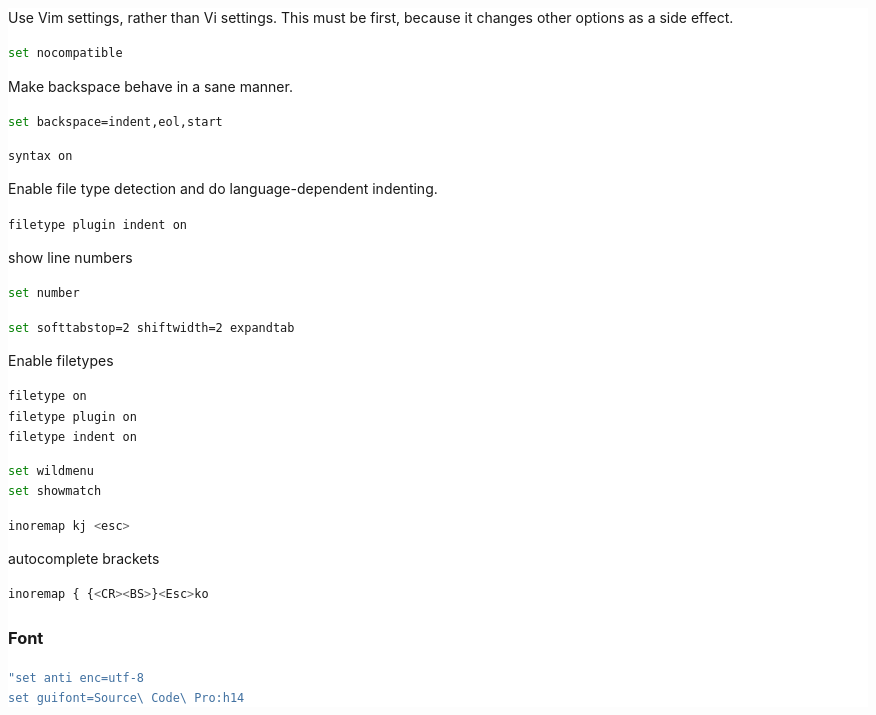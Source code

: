 Use Vim settings, rather than Vi settings. This must be first, because it changes other options as a side effect.

```sh
set nocompatible
```

Make backspace behave in a sane manner.

```sh
set backspace=indent,eol,start
```

```sh
syntax on
```

Enable file type detection and do language-dependent indenting.

```sh
filetype plugin indent on
```

show line numbers

```sh
set number
```

```sh
set softtabstop=2 shiftwidth=2 expandtab
```

Enable filetypes

```sh
filetype on
filetype plugin on
filetype indent on
```

```sh
set wildmenu
set showmatch
```

```sh
inoremap kj <esc>
```

autocomplete brackets

```sh
inoremap { {<CR><BS>}<Esc>ko
```

### Font

```sh
"set anti enc=utf-8
set guifont=Source\ Code\ Pro:h14
```
